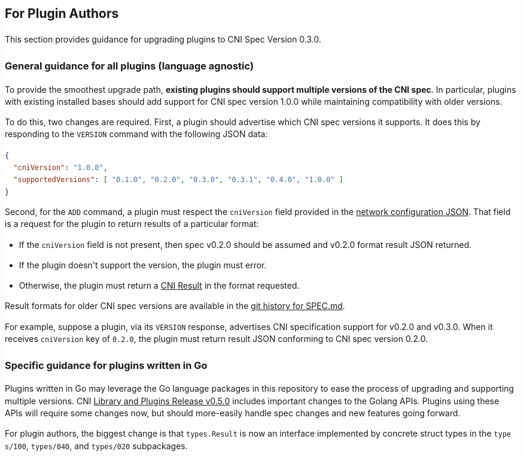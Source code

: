 ## For Plugin Authors
This section provides guidance for upgrading plugins to CNI Spec Version 0.3.0.

### General guidance for all plugins (language agnostic)
To provide the smoothest upgrade path, **existing plugins should support
multiple versions of the CNI spec**.  In particular, plugins with existing
installed bases should add support for CNI spec version 1.0.0 while maintaining
compatibility with older versions.

To do this, two changes are required.  First, a plugin should advertise which
CNI spec versions it supports.  It does this by responding to the `VERSION`
command with the following JSON data:

```json
{
  "cniVersion": "1.0.0",
  "supportedVersions": [ "0.1.0", "0.2.0", "0.3.0", "0.3.1", "0.4.0", "1.0.0" ]
}
```

Second, for the `ADD` command, a plugin must respect the `cniVersion` field
provided in the [network configuration JSON](https://github.com/containernetworking/cni/blob/master/SPEC.md#network-configuration). 
That field is a request for the plugin to return results of a particular format:

- If the `cniVersion` field is not present, then spec v0.2.0 should be assumed
	and v0.2.0 format result JSON returned.

- If the plugin doesn't support the version, the plugin must error.

- Otherwise, the plugin must return a [CNI Result](https://github.com/containernetworking/cni/blob/master/SPEC.md#result)
	in the format requested.

Result formats for older CNI spec versions are available in the
[git history for SPEC.md](https://github.com/containernetworking/cni/commits/master/SPEC.md).

For example, suppose a plugin, via its `VERSION` response, advertises CNI specification
support for v0.2.0 and v0.3.0.  When it receives `cniVersion` key of `0.2.0`,
the plugin must return result JSON conforming to CNI spec version 0.2.0.

### Specific guidance for plugins written in Go
Plugins written in Go may leverage the Go language packages in this repository
to ease the process of upgrading and supporting multiple versions.  CNI 
[Library and Plugins Release v0.5.0](https://github.com/containernetworking/cni/releases/tag/v0.5.0)
includes important changes to the Golang APIs.  Plugins using these APIs will
require some changes now, but should more-easily handle spec changes and
new features going forward.

For plugin authors, the biggest change is that `types.Result` is now an
interface implemented by concrete struct types in the `types/100`,
`types/040`, and `types/020` subpackages.
